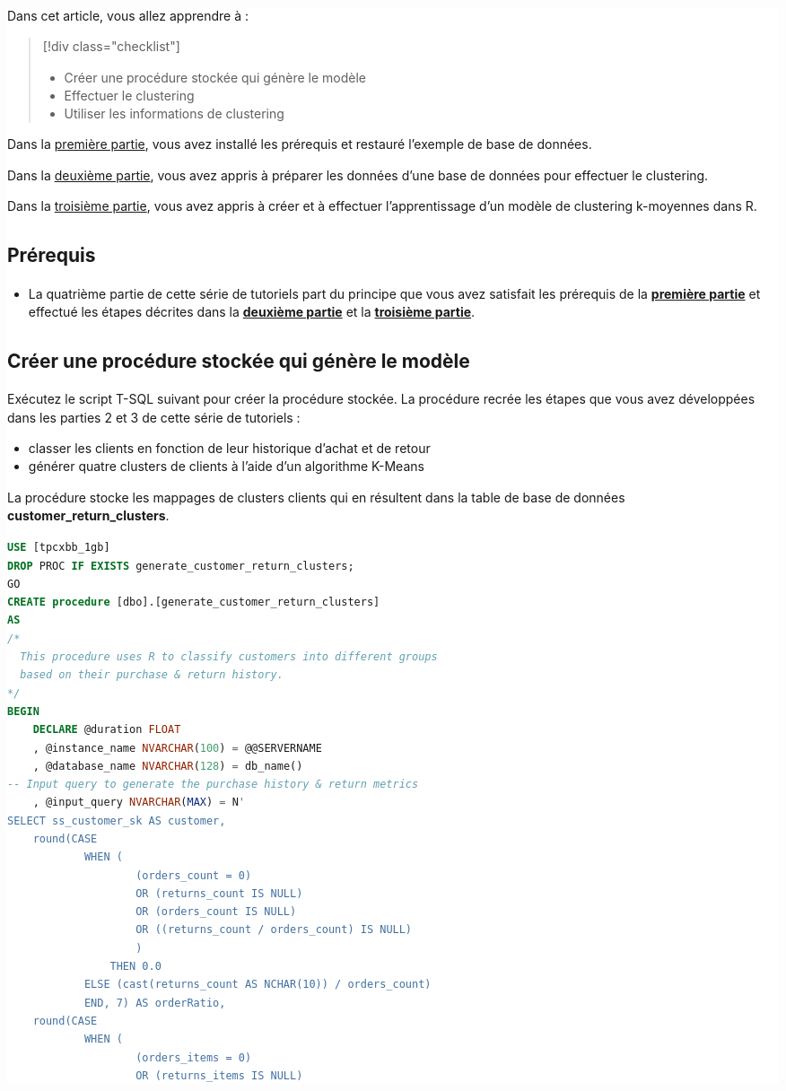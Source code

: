 Dans cet article, vous allez apprendre à :

> [!div class="checklist"]
> * Créer une procédure stockée qui génère le modèle
> * Effectuer le clustering
> * Utiliser les informations de clustering

Dans la [première partie](r-clustering-model-introduction.md), vous avez installé les prérequis et restauré l’exemple de base de données.

Dans la [deuxième partie](r-clustering-model-prepare-data.md), vous avez appris à préparer les données d’une base de données pour effectuer le clustering.

Dans la [troisième partie](r-clustering-model-build.md), vous avez appris à créer et à effectuer l’apprentissage d’un modèle de clustering k-moyennes dans R.

## <a name="prerequisites"></a>Prérequis

* La quatrième partie de cette série de tutoriels part du principe que vous avez satisfait les prérequis de la [**première partie**](r-clustering-model-introduction.md) et effectué les étapes décrites dans la [**deuxième partie**](r-clustering-model-build.md) et la [**troisième partie**](r-clustering-model-build.md).

## <a name="create-a-stored-procedure-that-generates-the-model"></a>Créer une procédure stockée qui génère le modèle

Exécutez le script T-SQL suivant pour créer la procédure stockée. La procédure recrée les étapes que vous avez développées dans les parties 2 et 3 de cette série de tutoriels :

* classer les clients en fonction de leur historique d’achat et de retour
* générer quatre clusters de clients à l’aide d’un algorithme K-Means

La procédure stocke les mappages de clusters clients qui en résultent dans la table de base de données **customer_return_clusters**.

```sql
USE [tpcxbb_1gb]
DROP PROC IF EXISTS generate_customer_return_clusters;
GO
CREATE procedure [dbo].[generate_customer_return_clusters]
AS
/*
  This procedure uses R to classify customers into different groups
  based on their purchase & return history.
*/
BEGIN
    DECLARE @duration FLOAT
    , @instance_name NVARCHAR(100) = @@SERVERNAME
    , @database_name NVARCHAR(128) = db_name()
-- Input query to generate the purchase history & return metrics
    , @input_query NVARCHAR(MAX) = N'
SELECT ss_customer_sk AS customer,
    round(CASE 
            WHEN (
                    (orders_count = 0)
                    OR (returns_count IS NULL)
                    OR (orders_count IS NULL)
                    OR ((returns_count / orders_count) IS NULL)
                    )
                THEN 0.0
            ELSE (cast(returns_count AS NCHAR(10)) / orders_count)
            END, 7) AS orderRatio,
    round(CASE 
            WHEN (
                    (orders_items = 0)
                    OR (returns_items IS NULL)
```